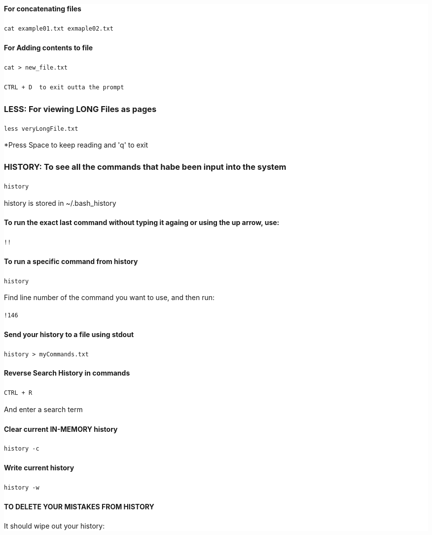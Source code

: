 	
#### For concatenating files

	cat example01.txt exmaple02.txt
	
#### For Adding contents to file

	cat > new_file.txt
	
	CTRL + D  to exit outta the prompt

### LESS: For viewing LONG Files as pages

	less veryLongFile.txt  

*Press Space to keep reading and 'q' to exit

### HISTORY: To see all the commands that habe been input into the system

	history
	
history is stored in ~/.bash_history

#### To run the exact last command without typing it againg or using the up arrow, use:

	!!
	
#### To run a specific command from history

	history
	
Find line number of the command you want to use, and then run:

	!146

#### Send your history to a file using stdout

	history > myCommands.txt
	
#### Reverse Search History in commands

	CTRL + R
	
And enter a search term

#### Clear current IN-MEMORY history

	history -c
	
#### Write current history

	history -w
	
#### TO DELETE YOUR MISTAKES FROM HISTORY

It should wipe out your history:
